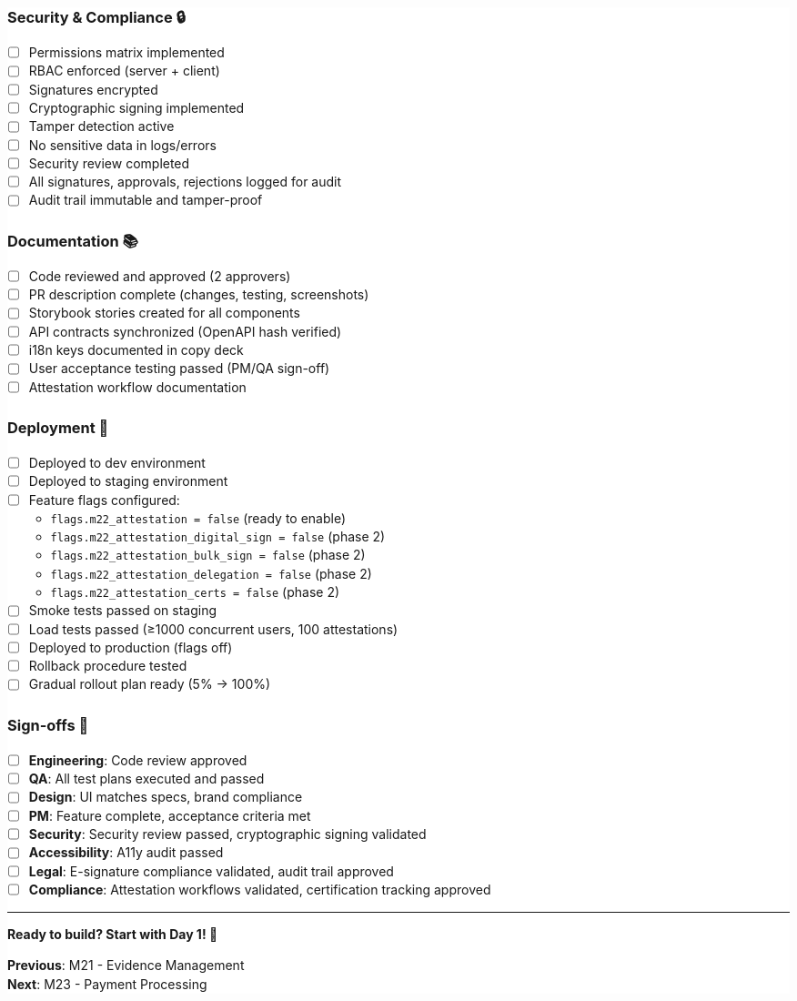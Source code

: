 ### Security & Compliance 🔒

- [ ] Permissions matrix implemented
- [ ] RBAC enforced (server + client)
- [ ] Signatures encrypted
- [ ] Cryptographic signing implemented
- [ ] Tamper detection active
- [ ] No sensitive data in logs/errors
- [ ] Security review completed
- [ ] All signatures, approvals, rejections logged for audit
- [ ] Audit trail immutable and tamper-proof

### Documentation 📚

- [ ] Code reviewed and approved (2 approvers)
- [ ] PR description complete (changes, testing, screenshots)
- [ ] Storybook stories created for all components
- [ ] API contracts synchronized (OpenAPI hash verified)
- [ ] i18n keys documented in copy deck
- [ ] User acceptance testing passed (PM/QA sign-off)
- [ ] Attestation workflow documentation

### Deployment 🚀

- [ ] Deployed to dev environment
- [ ] Deployed to staging environment
- [ ] Feature flags configured:
  - `flags.m22_attestation = false` (ready to enable)
  - `flags.m22_attestation_digital_sign = false` (phase 2)
  - `flags.m22_attestation_bulk_sign = false` (phase 2)
  - `flags.m22_attestation_delegation = false` (phase 2)
  - `flags.m22_attestation_certs = false` (phase 2)
- [ ] Smoke tests passed on staging
- [ ] Load tests passed (≥1000 concurrent users, 100 attestations)
- [ ] Deployed to production (flags off)
- [ ] Rollback procedure tested
- [ ] Gradual rollout plan ready (5% → 100%)

### Sign-offs 📝

- [ ] **Engineering**: Code review approved
- [ ] **QA**: All test plans executed and passed
- [ ] **Design**: UI matches specs, brand compliance
- [ ] **PM**: Feature complete, acceptance criteria met
- [ ] **Security**: Security review passed, cryptographic signing validated
- [ ] **Accessibility**: A11y audit passed
- [ ] **Legal**: E-signature compliance validated, audit trail approved
- [ ] **Compliance**: Attestation workflows validated, certification tracking approved

---

**Ready to build? Start with Day 1! 🚀**

**Previous**: M21 - Evidence Management  
**Next**: M23 - Payment Processing
